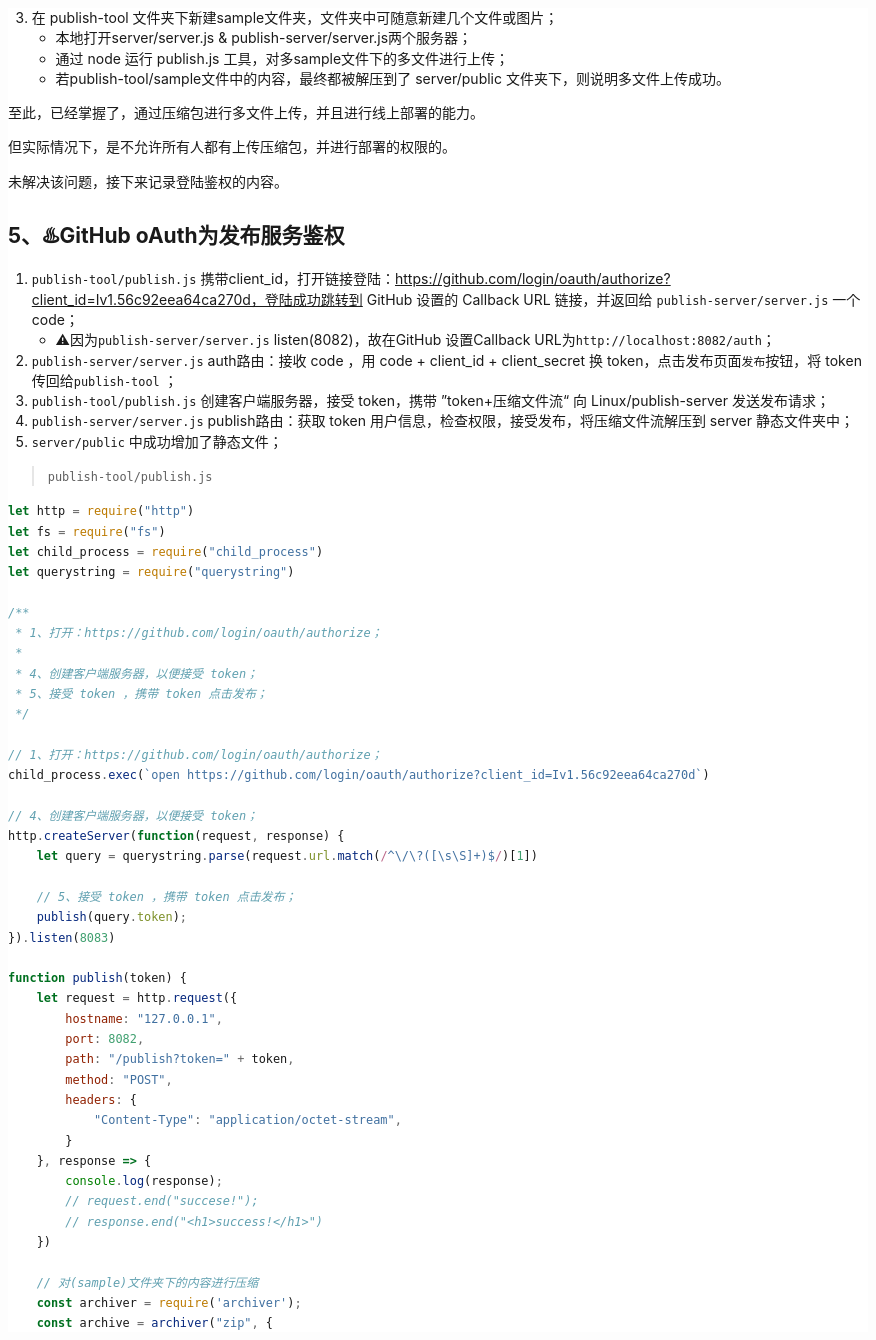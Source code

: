 3. 在 publish-tool 文件夹下新建sample文件夹，文件夹中可随意新建几个文件或图片；
   * 本地打开server/server.js & publish-server/server.js两个服务器；
   * 通过 node 运行 publish.js 工具，对多sample文件下的多文件进行上传；
   * 若publish-tool/sample文件中的内容，最终都被解压到了 server/public 文件夹下，则说明多文件上传成功。

至此，已经掌握了，通过压缩包进行多文件上传，并且进行线上部署的能力。

但实际情况下，是不允许所有人都有上传压缩包，并进行部署的权限的。

未解决该问题，接下来记录登陆鉴权的内容。

## 5、♨️GitHub oAuth为发布服务鉴权

1. `publish-tool/publish.js`  携带client_id，打开链接登陆：https://github.com/login/oauth/authorize?client_id=Iv1.56c92eea64ca270d，登陆成功跳转到 GitHub 设置的 Callback URL 链接，并返回给 `publish-server/server.js` 一个 code；
   * ⚠️因为`publish-server/server.js` listen(8082)，故在GitHub 设置Callback URL为`http://localhost:8082/auth`；
2. `publish-server/server.js`  auth路由：接收 code ，用 code + client_id + client_secret 换 token，点击发布页面`发布`按钮，将 token 传回给`publish-tool` ；
3. `publish-tool/publish.js`  创建客户端服务器，接受 token，携带 ”token+压缩文件流“ 向 Linux/publish-server 发送发布请求；
4. `publish-server/server.js`  publish路由：获取 token 用户信息，检查权限，接受发布，将压缩文件流解压到 server 静态文件夹中；
5. `server/public` 中成功增加了静态文件；

> `publish-tool/publish.js`

```js
let http = require("http")
let fs = require("fs")
let child_process = require("child_process")
let querystring = require("querystring")

/**
 * 1、打开：https://github.com/login/oauth/authorize；
 * 
 * 4、创建客户端服务器，以便接受 token；
 * 5、接受 token ，携带 token 点击发布；
 */

// 1、打开：https://github.com/login/oauth/authorize；
child_process.exec(`open https://github.com/login/oauth/authorize?client_id=Iv1.56c92eea64ca270d`)

// 4、创建客户端服务器，以便接受 token；
http.createServer(function(request, response) {
    let query = querystring.parse(request.url.match(/^\/\?([\s\S]+)$/)[1])
    
    // 5、接受 token ，携带 token 点击发布；
    publish(query.token);
}).listen(8083)

function publish(token) {
    let request = http.request({
        hostname: "127.0.0.1",
        port: 8082,
        path: "/publish?token=" + token,
        method: "POST",
        headers: {
            "Content-Type": "application/octet-stream",
        }
    }, response => {
        console.log(response);
        // request.end("succese!");
        // response.end("<h1>success!</h1>")
    })
    
    // 对(sample)文件夹下的内容进行压缩
    const archiver = require('archiver');
    const archive = archiver("zip", {
```